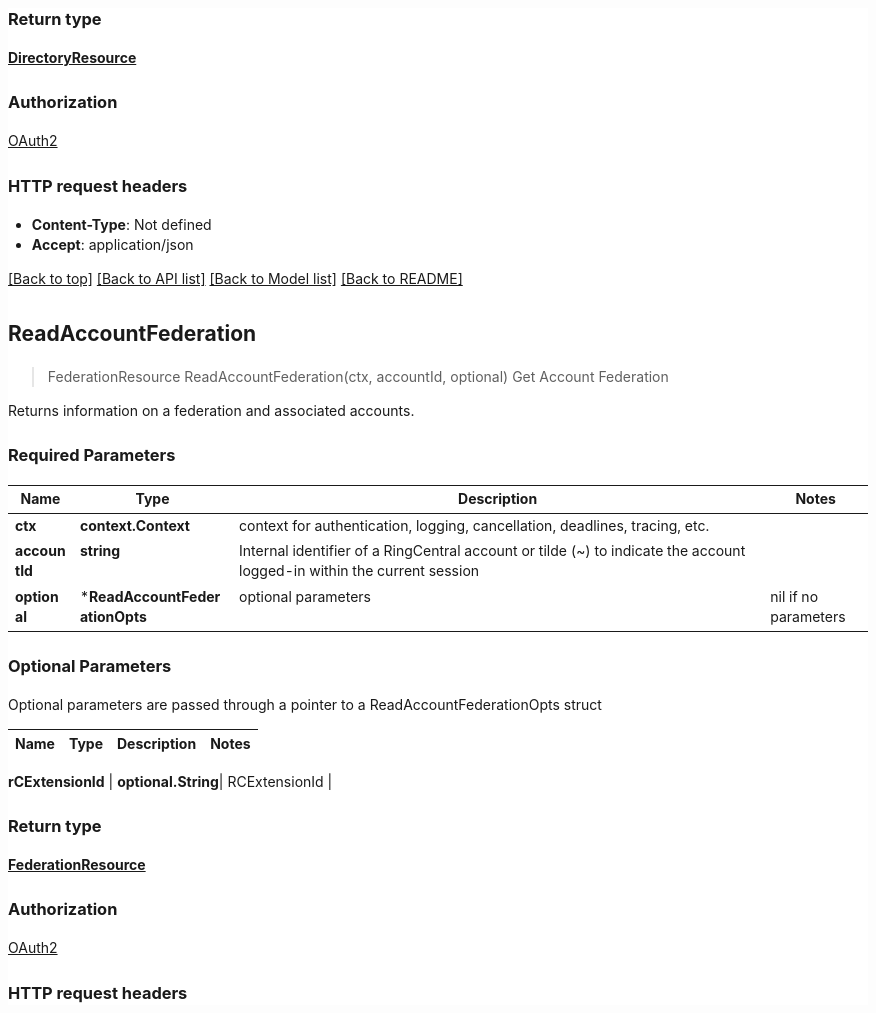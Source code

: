 ### Return type

[**DirectoryResource**](DirectoryResource.md)

### Authorization

[OAuth2](../README.md#OAuth2)

### HTTP request headers

- **Content-Type**: Not defined
- **Accept**: application/json

[[Back to top]](#) [[Back to API list]](../README.md#documentation-for-api-endpoints)
[[Back to Model list]](../README.md#documentation-for-models)
[[Back to README]](../README.md)


## ReadAccountFederation

> FederationResource ReadAccountFederation(ctx, accountId, optional)
Get Account Federation

Returns information on a federation and associated accounts.

### Required Parameters


Name | Type | Description  | Notes
------------- | ------------- | ------------- | -------------
**ctx** | **context.Context** | context for authentication, logging, cancellation, deadlines, tracing, etc.
**accountId** | **string**| Internal identifier of a RingCentral account or tilde (~) to indicate the account logged-in within the current session | 
 **optional** | ***ReadAccountFederationOpts** | optional parameters | nil if no parameters

### Optional Parameters

Optional parameters are passed through a pointer to a ReadAccountFederationOpts struct


Name | Type | Description  | Notes
------------- | ------------- | ------------- | -------------

 **rCExtensionId** | **optional.String**| RCExtensionId | 

### Return type

[**FederationResource**](FederationResource.md)

### Authorization

[OAuth2](../README.md#OAuth2)

### HTTP request headers
